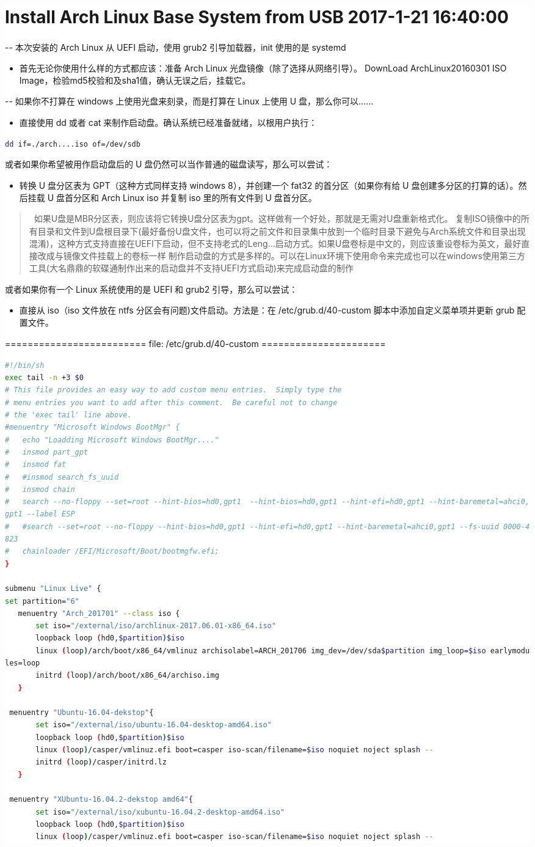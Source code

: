 # Install Arch Linux Base System  from USB 2017-1-21 16:40:00 #
-- 本次安装的 Arch Linux 从 UEFI 启动，使用 grub2 引导加载器，init 使用的是 systemd
+ 首先无论你使用什么样的方式都应该：准备 Arch Linux 光盘镜像（除了选择从网络引导）。
DownLoad ArchLinux20160301 ISO Image，检验md5校验和及sha1值，确认无误之后，挂载它。

-- 如果你不打算在 windows 上使用光盘来刻录，而是打算在 Linux 上使用 U 盘，那么你可以……
+ 直接使用 dd 或者 cat 来制作启动盘。确认系统已经准备就绪，以根用户执行：
``` Bash
dd if=./arch....iso of=/dev/sdb
```

或者如果你希望被用作启动盘后的 U 盘仍然可以当作普通的磁盘读写，那么可以尝试：
 + 转换 U 盘分区表为 GPT（这种方式同样支持 windows 8），并创建一个 fat32 的首分区（如果你有给 U 盘创建多分区的打算的话）。然后挂载 U 盘首分区和 Arch Linux iso 并复制 iso 里的所有文件到 U 盘首分区。

> &nbsp;&nbsp;如果U盘是MBR分区表，则应该将它转换U盘分区表为gpt。这样做有一个好处，那就是无需对U盘重新格式化。
复制ISO镜像中的所有目录和文件到U盘根目录下(最好备份U盘文件，也可以将之前文件和目录集中放到一个临时目录下避免与Arch系统文件和目录出现混淆)，这种方式支持直接在UEFI下启动，但不支持老式的Leng...启动方式。如果U盘卷标是中文的，则应该重设卷标为英文，最好直接改成与镜像文件挂载上的卷标一样
制作启动盘的方式是多样的。可以在Linux环境下使用命令来完成也可以在windows使用第三方工具(大名鼎鼎的软碟通制作出来的启动盘并不支持UEFI方式启动)来完成启动盘的制作

或者如果你有一个 Linux 系统使用的是 UEFI 和 grub2 引导，那么可以尝试：
 + 直接从 iso（iso 文件放在 ntfs 分区会有问题)文件启动。方法是：在 /etc/grub.d/40-custom 脚本中添加自定义菜单项并更新 grub 配置文件。

========================= file: /etc/grub.d/40-custom ======================
 ```Bash
#!/bin/sh
exec tail -n +3 $0
# This file provides an easy way to add custom menu entries.  Simply type the
# menu entries you want to add after this comment.  Be careful not to change
# the 'exec tail' line above.
#menuentry "Microsoft Windows BootMgr" {
#	echo "Loadding Microsoft Windows BootMgr...."
#	insmod part_gpt
#	insmod fat
#	#insmod search_fs_uuid
#	insmod chain
#	search --no-floppy --set=root --hint-bios=hd0,gpt1  --hint-bios=hd0,gpt1 --hint-efi=hd0,gpt1 --hint-baremetal=ahci0,gpt1 --label ESP
#	#search --set=root --no-floppy --hint-bios=hd0,gpt1 --hint-efi=hd0,gpt1 --hint-baremetal=ahci0,gpt1 --fs-uuid 0000-4823
#	chainloader /EFI/Microsoft/Boot/bootmgfw.efi;
}

submenu "Linux Live" {
set partition="6"
	menuentry "Arch_201701" --class iso { 
		set iso="/external/iso/archlinux-2017.06.01-x86_64.iso"
		loopback loop (hd0,$partition)$iso
		linux (loop)/arch/boot/x86_64/vmlinuz archisolabel=ARCH_201706 img_dev=/dev/sda$partition img_loop=$iso earlymodules=loop
		initrd (loop)/arch/boot/x86_64/archiso.img
	}

  menuentry "Ubuntu-16.04-dekstop"{
		set iso="/external/iso/ubuntu-16.04-desktop-amd64.iso"
		loopback loop (hd0,$partition)$iso
		linux (loop)/casper/vmlinuz.efi boot=casper iso-scan/filename=$iso noquiet noject splash --
		initrd (loop)/casper/initrd.lz
	}

  menuentry "XUbuntu-16.04.2-dekstop amd64"{
		set iso="/external/iso/xubuntu-16.04.2-desktop-amd64.iso"
		loopback loop (hd0,$partition)$iso
		linux (loop)/casper/vmlinuz.efi boot=casper iso-scan/filename=$iso noquiet noject splash --
 ```